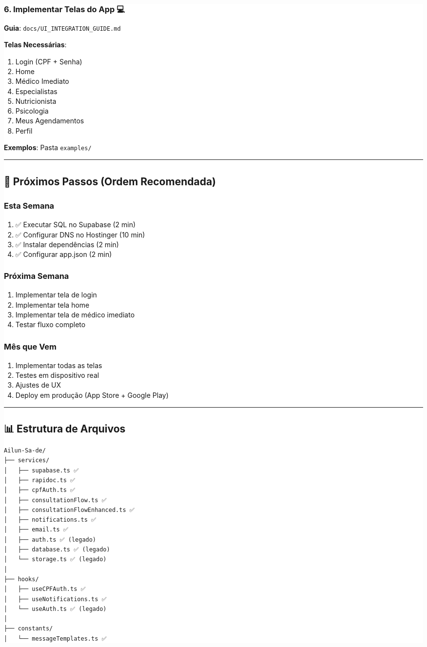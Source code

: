 
### 6. Implementar Telas do App 💻

**Guia**: `docs/UI_INTEGRATION_GUIDE.md`

**Telas Necessárias**:
1. Login (CPF + Senha)
2. Home
3. Médico Imediato
4. Especialistas
5. Nutricionista
6. Psicologia
7. Meus Agendamentos
8. Perfil

**Exemplos**: Pasta `examples/`

---

## 🎯 Próximos Passos (Ordem Recomendada)

### Esta Semana
1. ✅ Executar SQL no Supabase (2 min)
2. ✅ Configurar DNS no Hostinger (10 min)
3. ✅ Instalar dependências (2 min)
4. ✅ Configurar app.json (2 min)

### Próxima Semana
1. Implementar tela de login
2. Implementar tela home
3. Implementar tela de médico imediato
4. Testar fluxo completo

### Mês que Vem
1. Implementar todas as telas
2. Testes em dispositivo real
3. Ajustes de UX
4. Deploy em produção (App Store + Google Play)

---

## 📊 Estrutura de Arquivos

```
Ailun-Sa-de/
├── services/
│   ├── supabase.ts ✅
│   ├── rapidoc.ts ✅
│   ├── cpfAuth.ts ✅
│   ├── consultationFlow.ts ✅
│   ├── consultationFlowEnhanced.ts ✅
│   ├── notifications.ts ✅
│   ├── email.ts ✅
│   ├── auth.ts ✅ (legado)
│   ├── database.ts ✅ (legado)
│   └── storage.ts ✅ (legado)
│
├── hooks/
│   ├── useCPFAuth.ts ✅
│   ├── useNotifications.ts ✅
│   └── useAuth.ts ✅ (legado)
│
├── constants/
│   └── messageTemplates.ts ✅
```